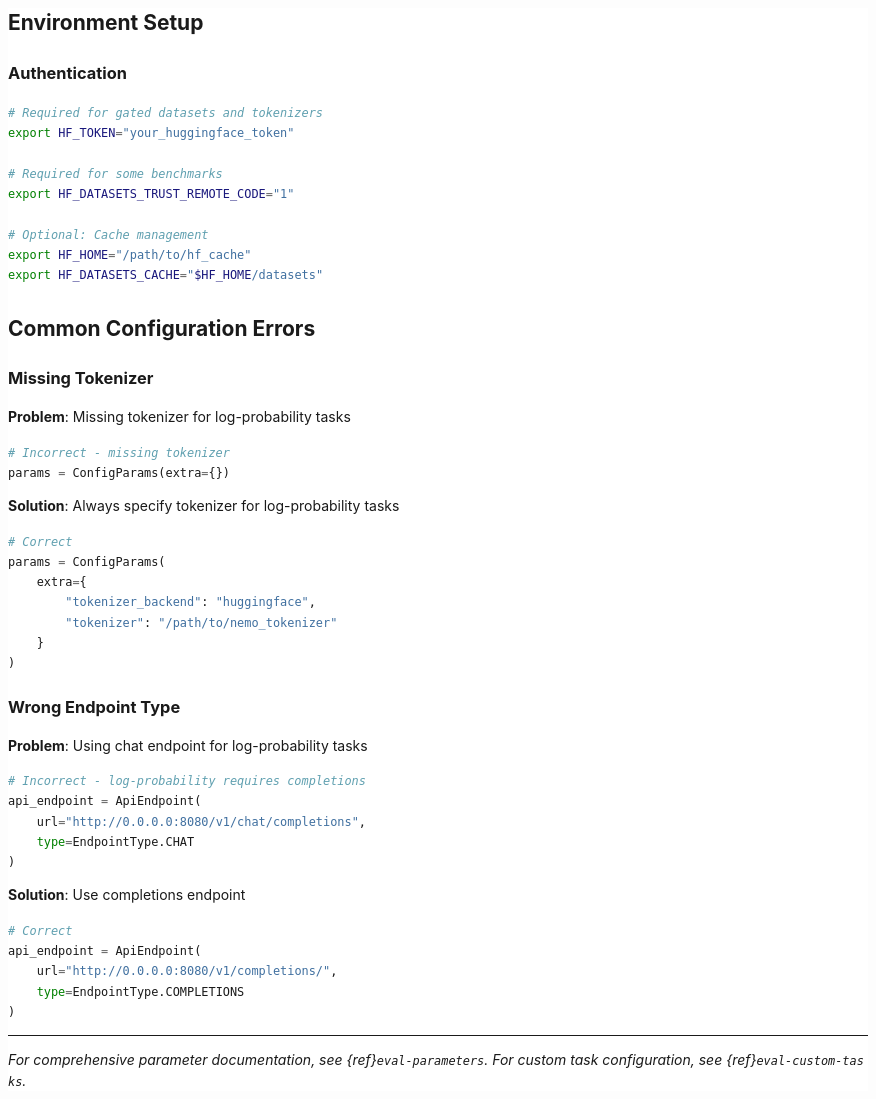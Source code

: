 ## Environment Setup

### Authentication

```bash
# Required for gated datasets and tokenizers
export HF_TOKEN="your_huggingface_token"

# Required for some benchmarks
export HF_DATASETS_TRUST_REMOTE_CODE="1"

# Optional: Cache management
export HF_HOME="/path/to/hf_cache"
export HF_DATASETS_CACHE="$HF_HOME/datasets"
```

## Common Configuration Errors

### Missing Tokenizer

**Problem**: Missing tokenizer for log-probability tasks
```python
# Incorrect - missing tokenizer
params = ConfigParams(extra={})
```

**Solution**: Always specify tokenizer for log-probability tasks
```python
# Correct
params = ConfigParams(
    extra={
        "tokenizer_backend": "huggingface",
        "tokenizer": "/path/to/nemo_tokenizer"
    }
)
```

### Wrong Endpoint Type

**Problem**: Using chat endpoint for log-probability tasks
```python
# Incorrect - log-probability requires completions
api_endpoint = ApiEndpoint(
    url="http://0.0.0.0:8080/v1/chat/completions",
    type=EndpointType.CHAT
)
```

**Solution**: Use completions endpoint
```python
# Correct
api_endpoint = ApiEndpoint(
    url="http://0.0.0.0:8080/v1/completions/",
    type=EndpointType.COMPLETIONS
)
```

---

*For comprehensive parameter documentation, see {ref}`eval-parameters`. For custom task configuration, see {ref}`eval-custom-tasks`.*
